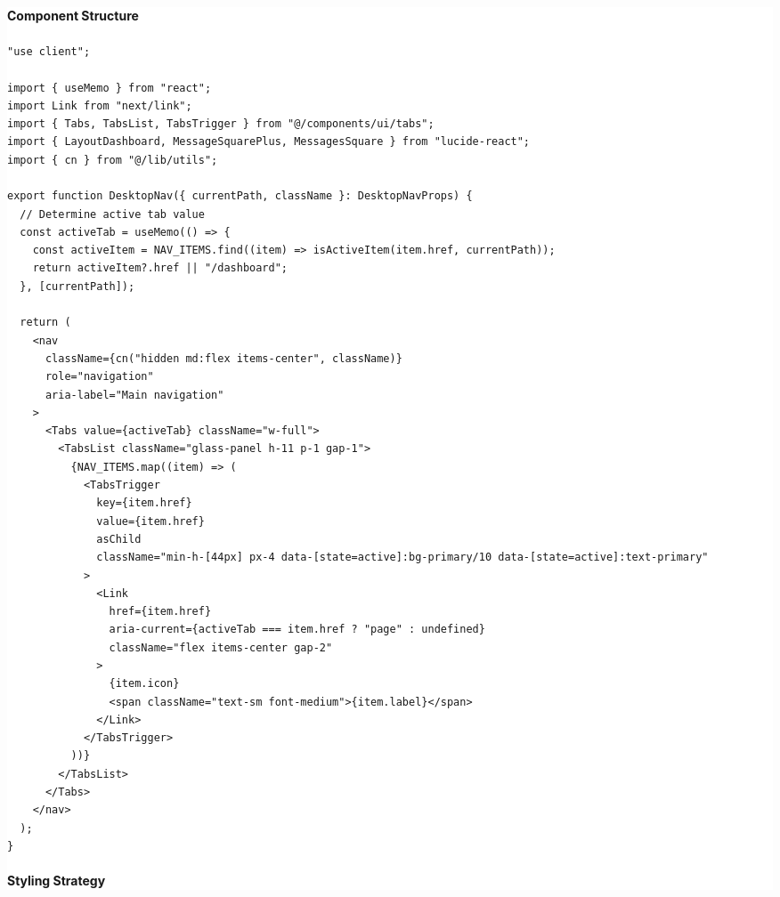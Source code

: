 #### Component Structure

```tsx
"use client";

import { useMemo } from "react";
import Link from "next/link";
import { Tabs, TabsList, TabsTrigger } from "@/components/ui/tabs";
import { LayoutDashboard, MessageSquarePlus, MessagesSquare } from "lucide-react";
import { cn } from "@/lib/utils";

export function DesktopNav({ currentPath, className }: DesktopNavProps) {
  // Determine active tab value
  const activeTab = useMemo(() => {
    const activeItem = NAV_ITEMS.find((item) => isActiveItem(item.href, currentPath));
    return activeItem?.href || "/dashboard";
  }, [currentPath]);

  return (
    <nav
      className={cn("hidden md:flex items-center", className)}
      role="navigation"
      aria-label="Main navigation"
    >
      <Tabs value={activeTab} className="w-full">
        <TabsList className="glass-panel h-11 p-1 gap-1">
          {NAV_ITEMS.map((item) => (
            <TabsTrigger
              key={item.href}
              value={item.href}
              asChild
              className="min-h-[44px] px-4 data-[state=active]:bg-primary/10 data-[state=active]:text-primary"
            >
              <Link
                href={item.href}
                aria-current={activeTab === item.href ? "page" : undefined}
                className="flex items-center gap-2"
              >
                {item.icon}
                <span className="text-sm font-medium">{item.label}</span>
              </Link>
            </TabsTrigger>
          ))}
        </TabsList>
      </Tabs>
    </nav>
  );
}
```

#### Styling Strategy
